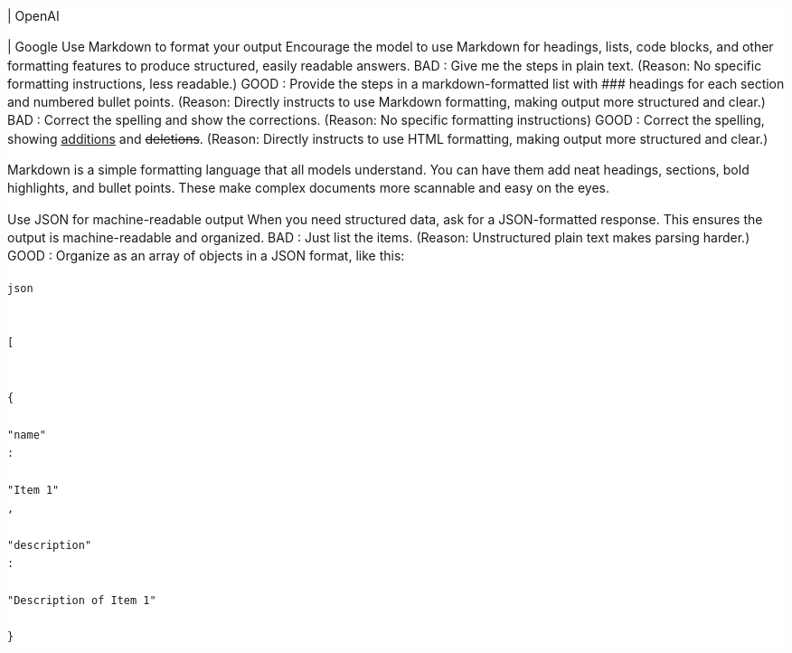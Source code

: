 | 
OpenAI

| 
Google
Use Markdown to format your output
Encourage the model to use Markdown for headings, lists, code blocks, and other formatting features to produce structured, easily readable answers.
BAD
: 
Give me the steps in plain text.
 (Reason: No specific formatting instructions, less readable.)
GOOD
: 
Provide the steps in a markdown-formatted list with ### headings for each section and numbered bullet points.
 (Reason: Directly instructs to use Markdown formatting, making output more structured and clear.)
BAD
: 
Correct the spelling and show the corrections.
 (Reason: No specific formatting instructions)
GOOD
: 
Correct the spelling, showing <ins>additions</ins> and <del>deletions</del>.
 (Reason: Directly instructs to use HTML formatting, making output more structured and clear.)


Markdown is a simple formatting language that all models understand.
You can have them add neat headings, sections, bold highlights, and bullet points.
These make complex documents more scannable and easy on the eyes.


Use JSON for machine-readable output
When you need structured data, ask for a JSON-formatted response. This ensures the output is machine-readable and organized.
BAD
: 
Just list the items.
 (Reason: Unstructured plain text makes parsing harder.)
GOOD
:
Organize as an array of objects in a JSON format, like this:


```
json


[

  
{
 
"name"
:
 
"Item 1"
,
 
"description"
:
 
"Description of Item 1"
 
}
```